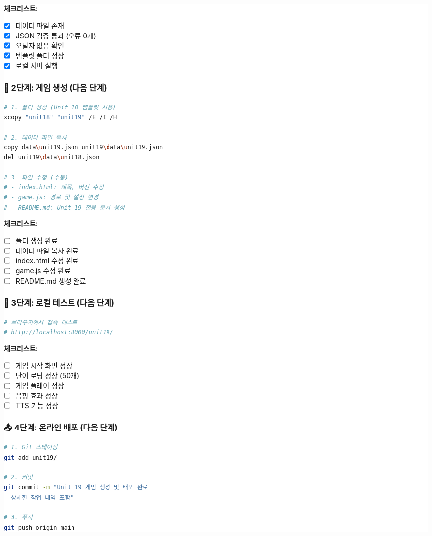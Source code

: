 **체크리스트**:
- [x] 데이터 파일 존재
- [x] JSON 검증 통과 (오류 0개)
- [x] 오탈자 없음 확인
- [x] 템플릿 폴더 정상
- [x] 로컬 서버 실행

### **🚀 2단계: 게임 생성** (다음 단계)
```bash
# 1. 폴더 생성 (Unit 18 템플릿 사용)
xcopy "unit18" "unit19" /E /I /H

# 2. 데이터 파일 복사
copy data\unit19.json unit19\data\unit19.json
del unit19\data\unit18.json

# 3. 파일 수정 (수동)
# - index.html: 제목, 버전 수정
# - game.js: 경로 및 설정 변경
# - README.md: Unit 19 전용 문서 생성
```

**체크리스트**:
- [ ] 폴더 생성 완료
- [ ] 데이터 파일 복사 완료
- [ ] index.html 수정 완료
- [ ] game.js 수정 완료
- [ ] README.md 생성 완료

### **🧪 3단계: 로컬 테스트** (다음 단계)
```bash
# 브라우저에서 접속 테스트
# http://localhost:8000/unit19/
```

**체크리스트**:
- [ ] 게임 시작 화면 정상
- [ ] 단어 로딩 정상 (50개)
- [ ] 게임 플레이 정상
- [ ] 음향 효과 정상
- [ ] TTS 기능 정상

### **📤 4단계: 온라인 배포** (다음 단계)
```bash
# 1. Git 스테이징
git add unit19/

# 2. 커밋
git commit -m "Unit 19 게임 생성 및 배포 완료
- 상세한 작업 내역 포함"

# 3. 푸시
git push origin main
```
